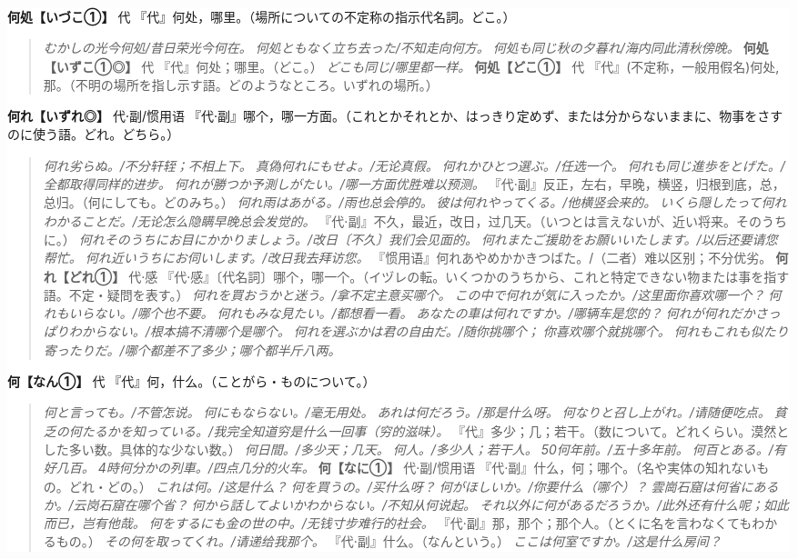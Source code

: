 **何処【いづこ①】** 代
『代』何处，哪里。（場所についての不定称の指示代名詞。どこ。）
> *むかしの光今何処/昔日荣光今何在。*
> *何処ともなく立ち去った/不知走向何方。*
> *何処も同じ秋の夕暮れ/海内同此清秋傍晚。*
**何処【いずこ①◎】** 代
『代』何处；哪里。（どこ。）
> *どこも同じ/哪里都一样。*
**何処【どこ①】** 代
『代』(不定称，一般用假名)何处,那。（不明の場所を指し示す語。どのようなところ。いずれの場所。）

**何れ【いずれ◎】** 代·副/惯用语
『代·副』哪个，哪一方面。（これとかそれとか、はっきり定めず、または分からないままに、物事をさすのに使う語。どれ。どちら。）
> *何れ劣らぬ。/不分轩轾；不相上下。*
> *真偽何れにもせよ。/无论真假。*
> *何れかひとつ選ぶ。/任选一个。*
> *何れも同じ進歩をとげた。/全都取得同样的进步。*
> *何れが勝つか予測しがたい。/哪一方面优胜难以预测。*
『代·副』反正，左右，早晚，横竖，归根到底，总，总归。（何にしても。どのみち。）
> *何れ雨はあがる。/雨也总会停的。*
> *彼は何れやってくる。/他横竖会来的。*
> *いくら隠したって何れわかることだ。/无论怎么隐瞒早晚总会发觉的。*
『代·副』不久，最近，改日，过几天。（いつとは言えないが、近い将来。そのうちに。）
> *何れそのうちにお目にかかりましょう。/改日〔不久〕我们会见面的。*
> *何れまたご援助をお願いいたします。/以后还要请您帮忙。*
> *何れ近いうちにお伺いします。/改日我去拜访您。*
『惯用语』何れあやめかかきつばた。/（二者）难以区别；不分优劣。
**何れ【どれ①】** 代·感
『代·感』〔代名詞〕哪个，哪一个。（イヅレの転。いくつかのうちから、これと特定できない物または事を指す語。不定・疑問を表す。）
> *何れを買おうかと迷う。/拿不定主意买哪个。*
> *この中で何れが気に入ったか。/这里面你喜欢哪一个？*
> *何れもいらない。/哪个也不要。*
> *何れもみな見たい。/都想看一看。*
> *あなたの車は何れですか。/哪辆车是您的？*
> *何れが何れだかさっぱりわからない。/根本搞不清哪个是哪个。*
> *何れを選ぶかは君の自由だ。/随你挑哪个； 你喜欢哪个就挑哪个。*
> *何れもこれも似たり寄ったりだ。/哪个都差不了多少；哪个都半斤八两。*

**何【なん①】** 代
『代』何，什么。（ことがら・ものについて。）
> *何と言っても。/不管怎说。*
> *何にもならない。/毫无用处。*
> *あれは何だろう。/那是什么呀。*
> *何なりと召し上がれ。/请随便吃点。*
> *貧乏の何たるかを知っている。/我完全知道穷是什么一回事（穷的滋味）。*
『代』多少；几；若干。（数について。どれくらい。漠然とした多い数。具体的な少ない数。）
> *何日間。/多少天；几天。*
> *何人。/多少人；若干人。*
> *50何年前。/五十多年前。*
> *何百とある。/有好几百。*
> *4時何分かの列車。/四点几分的火车。*
**何【なに①】** 代·副/惯用语
『代·副』什么，何；哪个。（名や実体の知れないもの。どれ・どの。）
> *これは何。/这是什么？*
> *何を買うの。/买什么呀？*
> *何がほしいか。/你要什么（哪个）？*
> *雲崗石窟は何省にあるか。/云岗石窟在哪个省？*
> *何から話してよいかわからない。/不知从何说起。*
> *それ以外に何があるだろうか。/此外还有什么呢；如此而已，岂有他哉。*
> *何をするにも金の世の中。/无钱寸步难行的社会。*
『代·副』那，那个；那个人。（とくに名を言わなくてもわかるもの。）
> *その何を取ってくれ。/请递给我那个。*
『代·副』什么。（なんという。）
> *ここは何室ですか。/这是什么房间？*